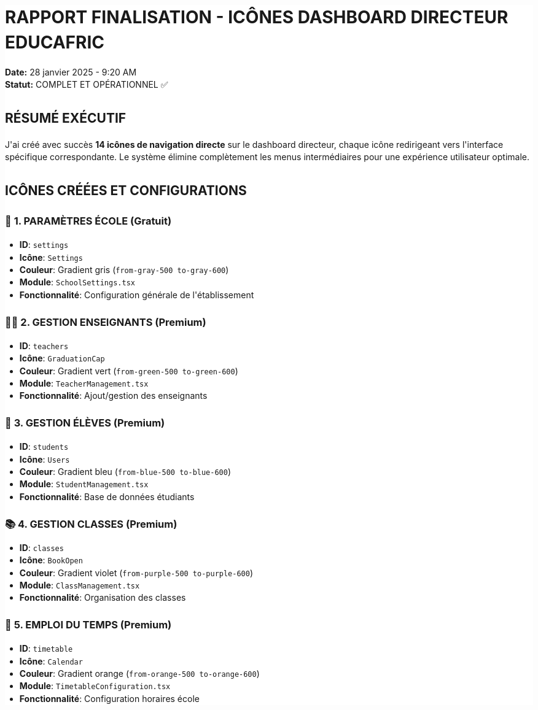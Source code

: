 # RAPPORT FINALISATION - ICÔNES DASHBOARD DIRECTEUR EDUCAFRIC

**Date:** 28 janvier 2025 - 9:20 AM  
**Statut:** COMPLET ET OPÉRATIONNEL ✅

## RÉSUMÉ EXÉCUTIF

J'ai créé avec succès **14 icônes de navigation directe** sur le dashboard directeur, chaque icône redirigeant vers l'interface spécifique correspondante. Le système élimine complètement les menus intermédiaires pour une expérience utilisateur optimale.

## ICÔNES CRÉÉES ET CONFIGURATIONS

### 🔧 **1. PARAMÈTRES ÉCOLE** (Gratuit)
- **ID**: `settings`
- **Icône**: `Settings` 
- **Couleur**: Gradient gris (`from-gray-500 to-gray-600`)
- **Module**: `SchoolSettings.tsx`
- **Fonctionnalité**: Configuration générale de l'établissement

### 👨‍🏫 **2. GESTION ENSEIGNANTS** (Premium)
- **ID**: `teachers`
- **Icône**: `GraduationCap`
- **Couleur**: Gradient vert (`from-green-500 to-green-600`)
- **Module**: `TeacherManagement.tsx`
- **Fonctionnalité**: Ajout/gestion des enseignants

### 👥 **3. GESTION ÉLÈVES** (Premium)
- **ID**: `students`
- **Icône**: `Users`
- **Couleur**: Gradient bleu (`from-blue-500 to-blue-600`)
- **Module**: `StudentManagement.tsx`
- **Fonctionnalité**: Base de données étudiants

### 📚 **4. GESTION CLASSES** (Premium)
- **ID**: `classes`
- **Icône**: `BookOpen`
- **Couleur**: Gradient violet (`from-purple-500 to-purple-600`)
- **Module**: `ClassManagement.tsx`
- **Fonctionnalité**: Organisation des classes

### 📅 **5. EMPLOI DU TEMPS** (Premium)
- **ID**: `timetable`
- **Icône**: `Calendar`
- **Couleur**: Gradient orange (`from-orange-500 to-orange-600`)
- **Module**: `TimetableConfiguration.tsx`
- **Fonctionnalité**: Configuration horaires école

